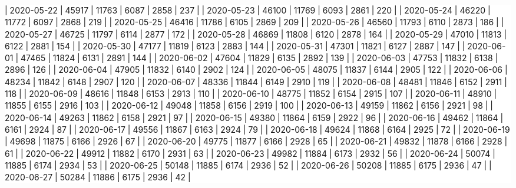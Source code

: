 | 2020-05-22 | 45917 | 11763 | 6087 | 2858 | 237 |
| 2020-05-23 | 46100 | 11769 | 6093 | 2861 | 220 |
| 2020-05-24 | 46220 | 11772 | 6097 | 2868 | 219 |
| 2020-05-25 | 46416 | 11786 | 6105 | 2869 | 209 |
| 2020-05-26 | 46560 | 11793 | 6110 | 2873 | 186 |
| 2020-05-27 | 46725 | 11797 | 6114 | 2877 | 172 |
| 2020-05-28 | 46869 | 11808 | 6120 | 2878 | 164 |
| 2020-05-29 | 47010 | 11813 | 6122 | 2881 | 154 |
| 2020-05-30 | 47177 | 11819 | 6123 | 2883 | 144 |
| 2020-05-31 | 47301 | 11821 | 6127 | 2887 | 147 |
| 2020-06-01 | 47465 | 11824 | 6131 | 2891 | 144 |
| 2020-06-02 | 47604 | 11829 | 6135 | 2892 | 139 |
| 2020-06-03 | 47753 | 11832 | 6138 | 2896 | 126 |
| 2020-06-04 | 47905 | 11832 | 6140 | 2902 | 124 |
| 2020-06-05 | 48075 | 11837 | 6144 | 2905 | 122 |
| 2020-06-06 | 48234 | 11842 | 6148 | 2907 | 120 |
| 2020-06-07 | 48336 | 11844 | 6149 | 2910 | 119 |
| 2020-06-08 | 48481 | 11846 | 6152 | 2911 | 118 |
| 2020-06-09 | 48616 | 11848 | 6153 | 2913 | 110 |
| 2020-06-10 | 48775 | 11852 | 6154 | 2915 | 107 |
| 2020-06-11 | 48910 | 11855 | 6155 | 2916 | 103 |
| 2020-06-12 | 49048 | 11858 | 6156 | 2919 | 100 |
| 2020-06-13 | 49159 | 11862 | 6156 | 2921 | 98 |
| 2020-06-14 | 49263 | 11862 | 6158 | 2921 | 97 |
| 2020-06-15 | 49380 | 11864 | 6159 | 2922 | 96 |
| 2020-06-16 | 49462 | 11864 | 6161 | 2924 | 87 |
| 2020-06-17 | 49556 | 11867 | 6163 | 2924 | 79 |
| 2020-06-18 | 49624 | 11868 | 6164 | 2925 | 72 |
| 2020-06-19 | 49698 | 11875 | 6166 | 2926 | 67 |
| 2020-06-20 | 49775 | 11877 | 6166 | 2928 | 65 |
| 2020-06-21 | 49832 | 11878 | 6166 | 2928 | 61 |
| 2020-06-22 | 49912 | 11882 | 6170 | 2931 | 63 |
| 2020-06-23 | 49982 | 11884 | 6173 | 2932 | 56 |
| 2020-06-24 | 50074 | 11885 | 6174 | 2934 | 53 |
| 2020-06-25 | 50148 | 11885 | 6174 | 2936 | 52 |
| 2020-06-26 | 50208 | 11885 | 6175 | 2936 | 47 |
| 2020-06-27 | 50284 | 11886 | 6175 | 2936 | 42 |